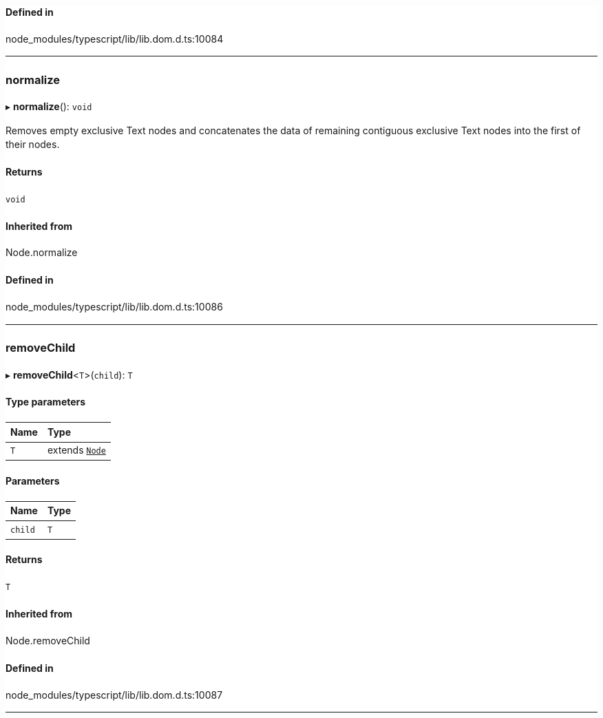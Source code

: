 #### Defined in

node_modules/typescript/lib/lib.dom.d.ts:10084

___

### normalize

▸ **normalize**(): `void`

Removes empty exclusive Text nodes and concatenates the data of remaining contiguous exclusive Text nodes into the first of their nodes.

#### Returns

`void`

#### Inherited from

Node.normalize

#### Defined in

node_modules/typescript/lib/lib.dom.d.ts:10086

___

### removeChild

▸ **removeChild**<`T`\>(`child`): `T`

#### Type parameters

| Name | Type |
| :------ | :------ |
| `T` | extends [`Node`](../modules/axes_lines._internal_.md#node) |

#### Parameters

| Name | Type |
| :------ | :------ |
| `child` | `T` |

#### Returns

`T`

#### Inherited from

Node.removeChild

#### Defined in

node_modules/typescript/lib/lib.dom.d.ts:10087

___
